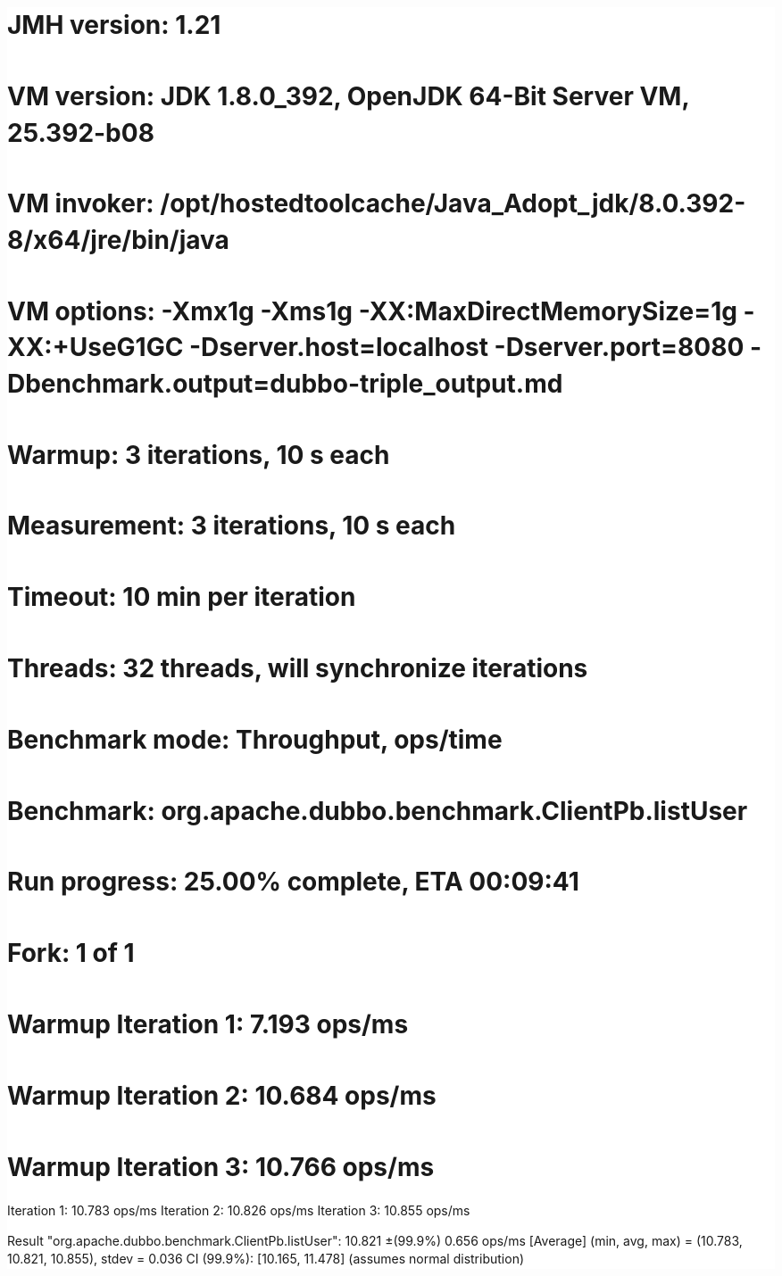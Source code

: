 
# JMH version: 1.21
# VM version: JDK 1.8.0_392, OpenJDK 64-Bit Server VM, 25.392-b08
# VM invoker: /opt/hostedtoolcache/Java_Adopt_jdk/8.0.392-8/x64/jre/bin/java
# VM options: -Xmx1g -Xms1g -XX:MaxDirectMemorySize=1g -XX:+UseG1GC -Dserver.host=localhost -Dserver.port=8080 -Dbenchmark.output=dubbo-triple_output.md
# Warmup: 3 iterations, 10 s each
# Measurement: 3 iterations, 10 s each
# Timeout: 10 min per iteration
# Threads: 32 threads, will synchronize iterations
# Benchmark mode: Throughput, ops/time
# Benchmark: org.apache.dubbo.benchmark.ClientPb.listUser

# Run progress: 25.00% complete, ETA 00:09:41
# Fork: 1 of 1
# Warmup Iteration   1: 7.193 ops/ms
# Warmup Iteration   2: 10.684 ops/ms
# Warmup Iteration   3: 10.766 ops/ms
Iteration   1: 10.783 ops/ms
Iteration   2: 10.826 ops/ms
Iteration   3: 10.855 ops/ms


Result "org.apache.dubbo.benchmark.ClientPb.listUser":
  10.821 ±(99.9%) 0.656 ops/ms [Average]
  (min, avg, max) = (10.783, 10.821, 10.855), stdev = 0.036
  CI (99.9%): [10.165, 11.478] (assumes normal distribution)
